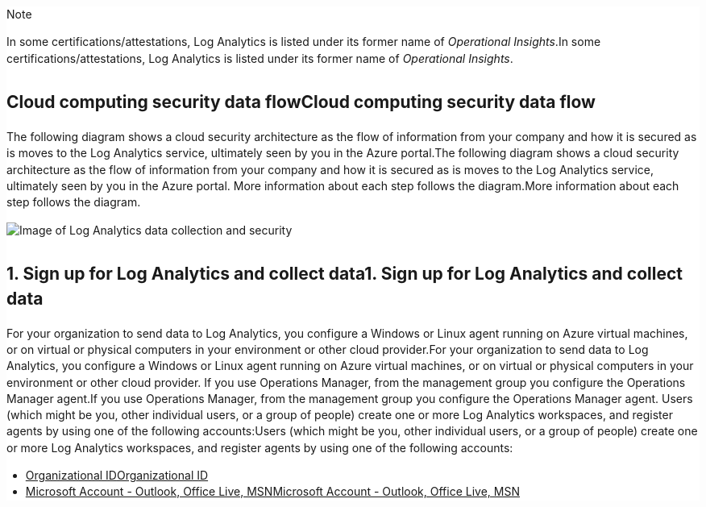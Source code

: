 > [!NOTE]
> <span data-ttu-id="6a7fa-239">In some certifications/attestations, Log Analytics is listed under its former name of *Operational Insights*.</span><span class="sxs-lookup"><span data-stu-id="6a7fa-239">In some certifications/attestations, Log Analytics is listed under its former name of *Operational Insights*.</span></span>
>
>

## <a name="cloud-computing-security-data-flow"></a><span data-ttu-id="6a7fa-240">Cloud computing security data flow</span><span class="sxs-lookup"><span data-stu-id="6a7fa-240">Cloud computing security data flow</span></span>
<span data-ttu-id="6a7fa-241">The following diagram shows a cloud security architecture as the flow of information from your company and how it is secured as is moves to the Log Analytics service, ultimately seen by you in the Azure portal.</span><span class="sxs-lookup"><span data-stu-id="6a7fa-241">The following diagram shows a cloud security architecture as the flow of information from your company and how it is secured as is moves to the Log Analytics service, ultimately seen by you in the Azure portal.</span></span> <span data-ttu-id="6a7fa-242">More information about each step follows the diagram.</span><span class="sxs-lookup"><span data-stu-id="6a7fa-242">More information about each step follows the diagram.</span></span>

![Image of Log Analytics data collection and security](./media/log-analytics-data-security/log-analytics-data-security-diagram.png)

## <a name="1-sign-up-for-log-analytics-and-collect-data"></a><span data-ttu-id="6a7fa-244">1. Sign up for Log Analytics and collect data</span><span class="sxs-lookup"><span data-stu-id="6a7fa-244">1. Sign up for Log Analytics and collect data</span></span>
<span data-ttu-id="6a7fa-245">For your organization to send data to Log Analytics, you configure a Windows or Linux agent running on Azure virtual machines, or on virtual or physical computers in your environment or other cloud provider.</span><span class="sxs-lookup"><span data-stu-id="6a7fa-245">For your organization to send data to Log Analytics, you configure a Windows or Linux agent running on Azure virtual machines, or on virtual or physical computers in your environment or other cloud provider.</span></span>  <span data-ttu-id="6a7fa-246">If you use Operations Manager, from the management group you configure the Operations Manager agent.</span><span class="sxs-lookup"><span data-stu-id="6a7fa-246">If you use Operations Manager, from the management group you configure the Operations Manager agent.</span></span> <span data-ttu-id="6a7fa-247">Users (which might be you, other individual users, or a group of people) create one or more Log Analytics workspaces, and register agents by using one of the following accounts:</span><span class="sxs-lookup"><span data-stu-id="6a7fa-247">Users (which might be you, other individual users, or a group of people) create one or more Log Analytics workspaces, and register agents by using one of the following accounts:</span></span>

* [<span data-ttu-id="6a7fa-248">Organizational ID</span><span class="sxs-lookup"><span data-stu-id="6a7fa-248">Organizational ID</span></span>](../active-directory/fundamentals/sign-up-organization.md)
* [<span data-ttu-id="6a7fa-249">Microsoft Account - Outlook, Office Live, MSN</span><span class="sxs-lookup"><span data-stu-id="6a7fa-249">Microsoft Account - Outlook, Office Live, MSN</span></span>](https://account.microsoft.com/account)
